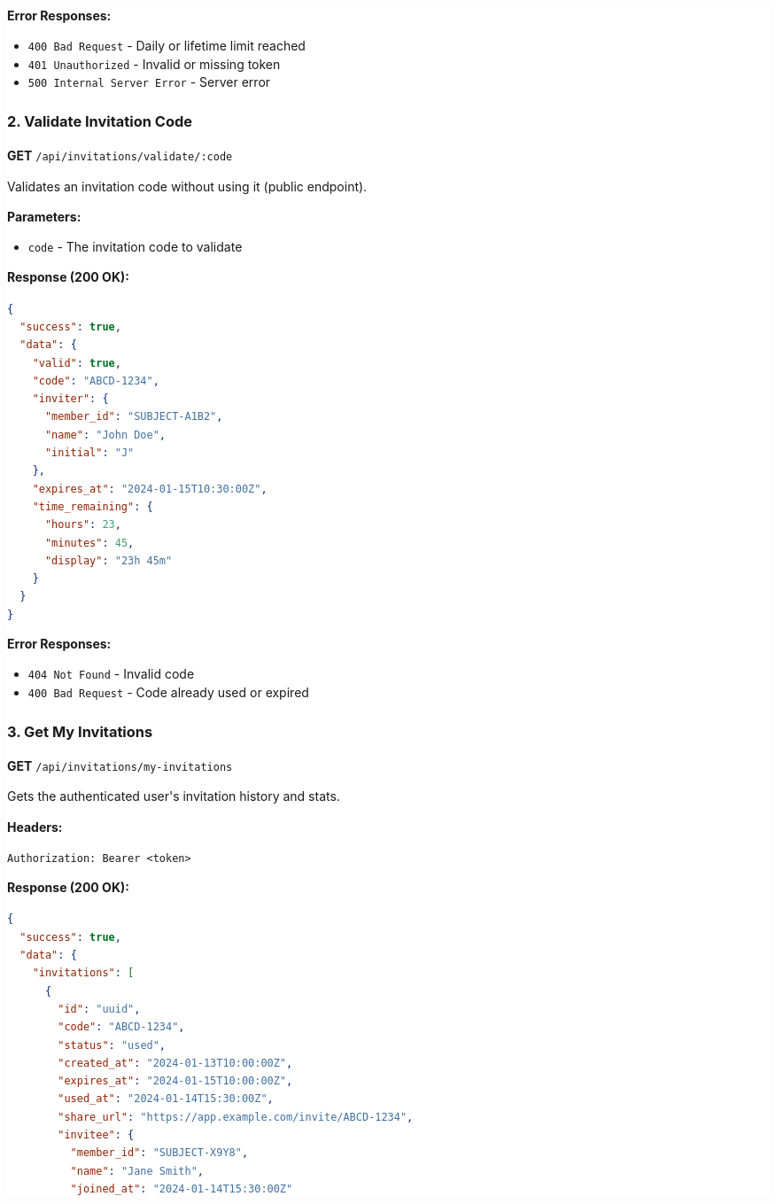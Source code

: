 **Error Responses:**
- `400 Bad Request` - Daily or lifetime limit reached
- `401 Unauthorized` - Invalid or missing token
- `500 Internal Server Error` - Server error

### 2. Validate Invitation Code
**GET** `/api/invitations/validate/:code`

Validates an invitation code without using it (public endpoint).

**Parameters:**
- `code` - The invitation code to validate

**Response (200 OK):**
```json
{
  "success": true,
  "data": {
    "valid": true,
    "code": "ABCD-1234",
    "inviter": {
      "member_id": "SUBJECT-A1B2",
      "name": "John Doe",
      "initial": "J"
    },
    "expires_at": "2024-01-15T10:30:00Z",
    "time_remaining": {
      "hours": 23,
      "minutes": 45,
      "display": "23h 45m"
    }
  }
}
```

**Error Responses:**
- `404 Not Found` - Invalid code
- `400 Bad Request` - Code already used or expired

### 3. Get My Invitations
**GET** `/api/invitations/my-invitations`

Gets the authenticated user's invitation history and stats.

**Headers:**
```
Authorization: Bearer <token>
```

**Response (200 OK):**
```json
{
  "success": true,
  "data": {
    "invitations": [
      {
        "id": "uuid",
        "code": "ABCD-1234",
        "status": "used",
        "created_at": "2024-01-13T10:00:00Z",
        "expires_at": "2024-01-15T10:00:00Z",
        "used_at": "2024-01-14T15:30:00Z",
        "share_url": "https://app.example.com/invite/ABCD-1234",
        "invitee": {
          "member_id": "SUBJECT-X9Y8",
          "name": "Jane Smith",
          "joined_at": "2024-01-14T15:30:00Z"
```